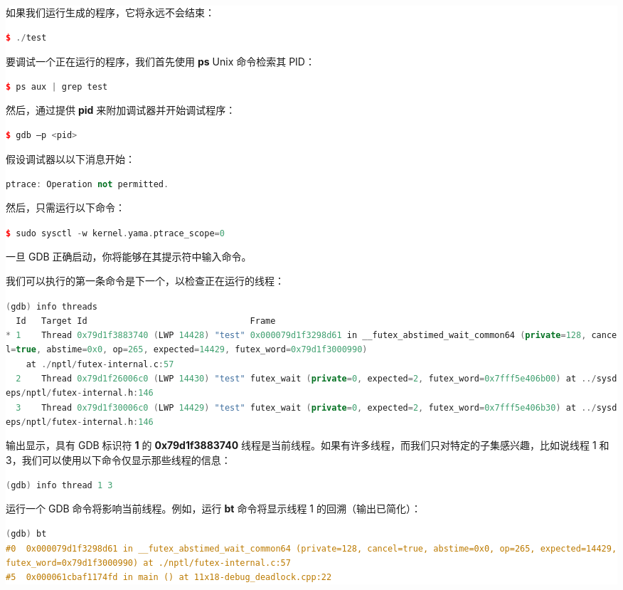 如果我们运行生成的程序，它将永远不会结束：

```cpp
$ ./test
```

要调试一个正在运行的程序，我们首先使用 **ps** Unix 命令检索其 PID：

```cpp
$ ps aux | grep test
```

然后，通过提供 **pid** 来附加调试器并开始调试程序：

```cpp
$ gdb –p <pid>
```

假设调试器以以下消息开始：

```cpp
ptrace: Operation not permitted.
```

然后，只需运行以下命令：

```cpp
$ sudo sysctl -w kernel.yama.ptrace_scope=0
```

一旦 GDB 正确启动，你将能够在其提示符中输入命令。

我们可以执行的第一条命令是下一个，以检查正在运行的线程：

```cpp
(gdb) info threads
  Id   Target Id                                Frame
* 1    Thread 0x79d1f3883740 (LWP 14428) "test" 0x000079d1f3298d61 in __futex_abstimed_wait_common64 (private=128, cancel=true, abstime=0x0, op=265, expected=14429, futex_word=0x79d1f3000990)
    at ./nptl/futex-internal.c:57
  2    Thread 0x79d1f26006c0 (LWP 14430) "test" futex_wait (private=0, expected=2, futex_word=0x7fff5e406b00) at ../sysdeps/nptl/futex-internal.h:146
  3    Thread 0x79d1f30006c0 (LWP 14429) "test" futex_wait (private=0, expected=2, futex_word=0x7fff5e406b30) at ../sysdeps/nptl/futex-internal.h:146
```

输出显示，具有 GDB 标识符 **1** 的 **0x79d1f3883740** 线程是当前线程。如果有许多线程，而我们只对特定的子集感兴趣，比如说线程 1 和 3，我们可以使用以下命令仅显示那些线程的信息：

```cpp
(gdb) info thread 1 3
```

运行一个 GDB 命令将影响当前线程。例如，运行 **bt** 命令将显示线程 1 的回溯（输出已简化）：

```cpp
(gdb) bt
#0  0x000079d1f3298d61 in __futex_abstimed_wait_common64 (private=128, cancel=true, abstime=0x0, op=265, expected=14429, futex_word=0x79d1f3000990) at ./nptl/futex-internal.c:57
#5  0x000061cbaf1174fd in main () at 11x18-debug_deadlock.cpp:22
```
